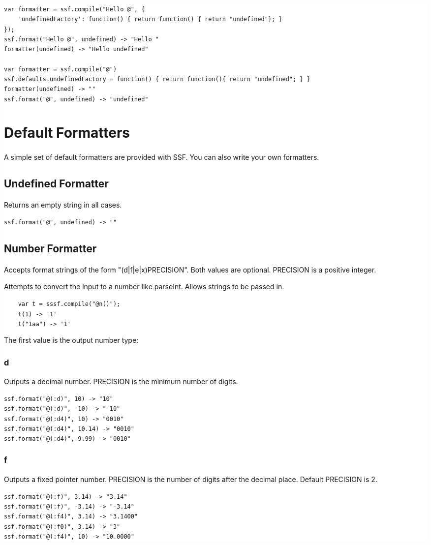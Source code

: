     var formatter = ssf.compile("Hello @", {
        'undefinedFactory': function() { return function() { return "undefined"}; }
    });
    ssf.format("Hello @", undefined) -> "Hello "
    formatter(undefined) -> "Hello undefined"

    var formatter = ssf.compile("@")
    ssf.defaults.undefinedFactory = function() { return function(){ return "undefined"; } }
    formatter(undefined) -> ""
    ssf.format("@", undefined) -> "undefined"


# Default Formatters #
A simple set of default formatters are provided with SSF. You can also write
your own formatters.

## Undefined Formatter ##
Returns an empty string in all cases.

    ssf.format("@", undefined) -> ""

## Number Formatter ##
Accepts format strings of the form "(d|f|e|x)PRECISION". Both values are optional.
PRECISION is a positive integer.

Attempts to convert the input to a number like parseInt. Allows strings to be passed in.

        var t = sssf.compile("@n()");
        t(1) -> '1'
        t("1aa") -> '1'

The first value is the output number type: 

### d ###
Outputs a decimal number. PRECISION is the minimum number of digits.

    ssf.format("@(:d)", 10) -> "10"
    ssf.format("@(:d)", -10) -> "-10"
    ssf.format("@(:d4)", 10) -> "0010"
    ssf.format("@(:d4)", 10.14) -> "0010"
    ssf.format("@(:d4)", 9.99) -> "0010"

### f ###
Outputs a fixed pointer number. PRECISION is the number of digits
after the decimal place. Default PRECISION is 2.

    ssf.format("@(:f)", 3.14) -> "3.14"
    ssf.format("@(:f)", -3.14) -> "-3.14"
    ssf.format("@(:f4)", 3.14) -> "3.1400"
    ssf.format("@(:f0)", 3.14) -> "3"
    ssf.format("@(:f4)", 10) -> "10.0000"
